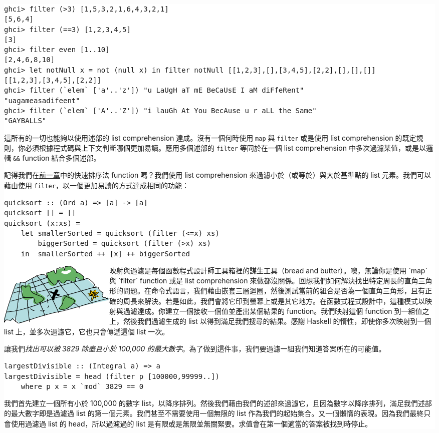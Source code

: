 <pre name="code" class="haskell:ghci">
ghci> filter (>3) [1,5,3,2,1,6,4,3,2,1]
[5,6,4]
ghci> filter (==3) [1,2,3,4,5]
[3]
ghci> filter even [1..10]
[2,4,6,8,10]
ghci> let notNull x = not (null x) in filter notNull [[1,2,3],[],[3,4,5],[2,2],[],[],[]]
[[1,2,3],[3,4,5],[2,2]]
ghci> filter (`elem` ['a'..'z']) "u LaUgH aT mE BeCaUsE I aM diFfeRent"
"uagameasadifeent"
ghci> filter (`elem` ['A'..'Z']) "i lauGh At You BecAuse u r aLL the Same"
"GAYBALLS"
</pre>

這所有的一切也能夠以使用述部的 list comprehension 達成。沒有一個何時使用 `map` 與 `filter` 或是使用 list comprehension 的既定規則，你必須根據程式碼與上下文判斷哪個更加易讀。應用多個述部的 `filter` 等同於在一個 list comprehension 中多次過濾某值，或是以邏輯 `&&` function 結合多個述部。

記得我們在[前一章](/recursion)中的快速排序法 function 嗎？我們使用 list comprehension 來過濾小於（或等於）與大於基準點的 list 元素。我們可以藉由使用 `filter`，以一個更加易讀的方式達成相同的功能：

<pre name="code" class="haskell:hs">
quicksort :: (Ord a) => [a] -> [a]
quicksort [] = []
quicksort (x:xs) =
    let smallerSorted = quicksort (filter (<=x) xs)
        biggerSorted = quicksort (filter (>x) xs)
    in  smallerSorted ++ [x] ++ biggerSorted
</pre>

<img src="img/map.png" alt="map" style="float:left" />
映射與過濾是每個函數程式設計師工具箱裡的謀生工具（bread and butter）。噢，無論你是使用 `map` 與 `filter` function 或是 list comprehension 來做都沒關係。回想我們如何解決找出特定周長的直角三角形的問題。在命令式語言，我們藉由嵌套三層迴圈，然後測試當前的組合是否為一個直角三角形，且有正確的周長來解決。若是如此，我們會將它印到螢幕上或是其它地方。在函數式程式設計中，這種模式以映射與過濾達成。你建立一個接收一個值並產出某個結果的 function。我們映射這個 function 到一組值之上，然後我們過濾生成的 list 以得到滿足我們搜尋的結果。感謝 Haskell 的惰性，即使你多次映射到一個 list 上，並多次過濾它，它也只會傳遞這個 list 一次。

讓我們*找出可以被 3829 除盡且小於 100,000 的最大數字*。為了做到這件事，我們要過濾一組我們知道答案所在的可能值。

<pre name="code" class="haskell:hs">
largestDivisible :: (Integral a) => a
largestDivisible = head (filter p [100000,99999..])
    where p x = x `mod` 3829 == 0
</pre>

我們首先建立一個所有小於 100,000 的數字 list，以降序排列。然後我們藉由我們的述部來過濾它，且因為數字以降序排列，滿足我們述部的最大數字即是過濾過 list 的第一個元素。我們甚至不需要使用一個無限的 list 作為我們的起始集合。又一個懶惰的表現。因為我們最終只會使用過濾過 list 的 head，所以過濾過的 list 是有限或是無限並無關緊要。求值會在第一個適當的答案被找到時停止。
